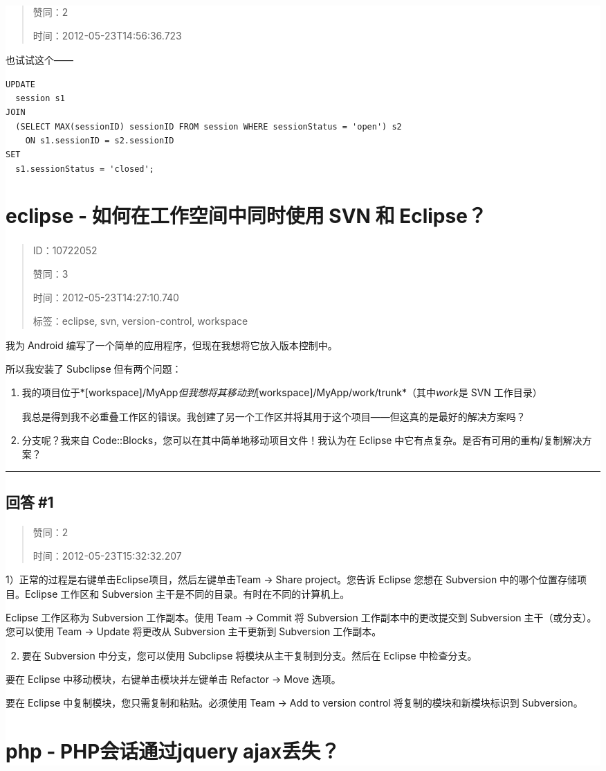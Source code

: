 > 赞同：2
> 
> 时间：2012-05-23T14:56:36.723

也试试这个——

```
UPDATE
  session s1
JOIN
  (SELECT MAX(sessionID) sessionID FROM session WHERE sessionStatus = 'open') s2
    ON s1.sessionID = s2.sessionID
SET
  s1.sessionStatus = 'closed'; 
```

# eclipse - 如何在工作空间中同时使用 SVN 和 Eclipse？

> ID：10722052
> 
> 赞同：3
> 
> 时间：2012-05-23T14:27:10.740
> 
> 标签：eclipse, svn, version-control, workspace

我为 Android 编写了一个简单的应用程序，但现在我想将它放入版本控制中。

所以我安装了 Subclipse 但有两个问题：

1.  我的项目位于*[workspace]/MyApp*但我想将其移动到*[workspace]/MyApp/work/trunk*（其中*work*是 SVN 工作目录）

    我总是得到我不必重叠工作区的错误。我创建了另一个工作区并将其用于这个项目——但这真的是最好的解决方案吗？

2.  分支呢？我来自 Code::Blocks，您可以在其中简单地移动项目文件！我认为在 Eclipse 中它有点复杂。是否有可用的重构/复制解决方案？

* * *

## 回答 #1

> 赞同：2
> 
> 时间：2012-05-23T15:32:32.207

1）正常的过程是右键单击Eclipse项目，然后左键单击Team -> Share project。您告诉 Eclipse 您想在 Subversion 中的哪个位置存储项目。Eclipse 工作区和 Subversion 主干是不同的目录。有时在不同的计算机上。

Eclipse 工作区称为 Subversion 工作副本。使用 Team -> Commit 将 Subversion 工作副本中的更改提交到 Subversion 主干（或分支）。您可以使用 Team -> Update 将更改从 Subversion 主干更新到 Subversion 工作副本。

2) 要在 Subversion 中分支，您可以使用 Subclipse 将模块从主干复制到分支。然后在 Eclipse 中检查分支。

要在 Eclipse 中移动模块，右键单击模块并左键单击 Refactor -> Move 选项。

要在 Eclipse 中复制模块，您只需复制和粘贴。必须使用 Team -> Add to version control 将复制的模块和新模块标识到 Subversion。

# php - PHP会话通过jquery ajax丢失？
